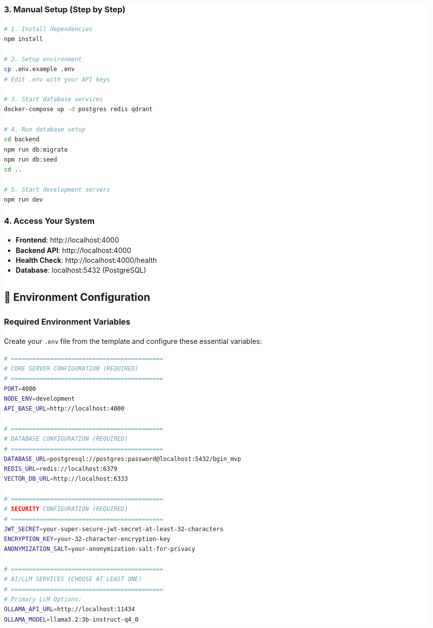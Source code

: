 ### **3. Manual Setup (Step by Step)**
```bash
# 1. Install dependencies
npm install

# 2. Setup environment
cp .env.example .env
# Edit .env with your API keys

# 3. Start database services
docker-compose up -d postgres redis qdrant

# 4. Run database setup
cd backend
npm run db:migrate
npm run db:seed
cd ..

# 5. Start development servers
npm run dev
```

### **4. Access Your System**
- **Frontend**: http://localhost:4000
- **Backend API**: http://localhost:4000
- **Health Check**: http://localhost:4000/health
- **Database**: localhost:5432 (PostgreSQL)

## 🔑 **Environment Configuration**

### **Required Environment Variables**

Create your `.env` file from the template and configure these essential variables:

```bash
# ===========================================
# CORE SERVER CONFIGURATION (REQUIRED)
# ===========================================
PORT=4000
NODE_ENV=development
API_BASE_URL=http://localhost:4000

# ===========================================
# DATABASE CONFIGURATION (REQUIRED)
# ===========================================
DATABASE_URL=postgresql://postgres:password@localhost:5432/bgin_mvp
REDIS_URL=redis://localhost:6379
VECTOR_DB_URL=http://localhost:6333

# ===========================================
# SECURITY CONFIGURATION (REQUIRED)
# ===========================================
JWT_SECRET=your-super-secure-jwt-secret-at-least-32-characters
ENCRYPTION_KEY=your-32-character-encryption-key
ANONYMIZATION_SALT=your-anonymization-salt-for-privacy

# ===========================================
# AI/LLM SERVICES (CHOOSE AT LEAST ONE)
# ===========================================
# Primary LLM Options:
OLLAMA_API_URL=http://localhost:11434
OLLAMA_MODEL=llama3.2:3b-instruct-q4_0

```
